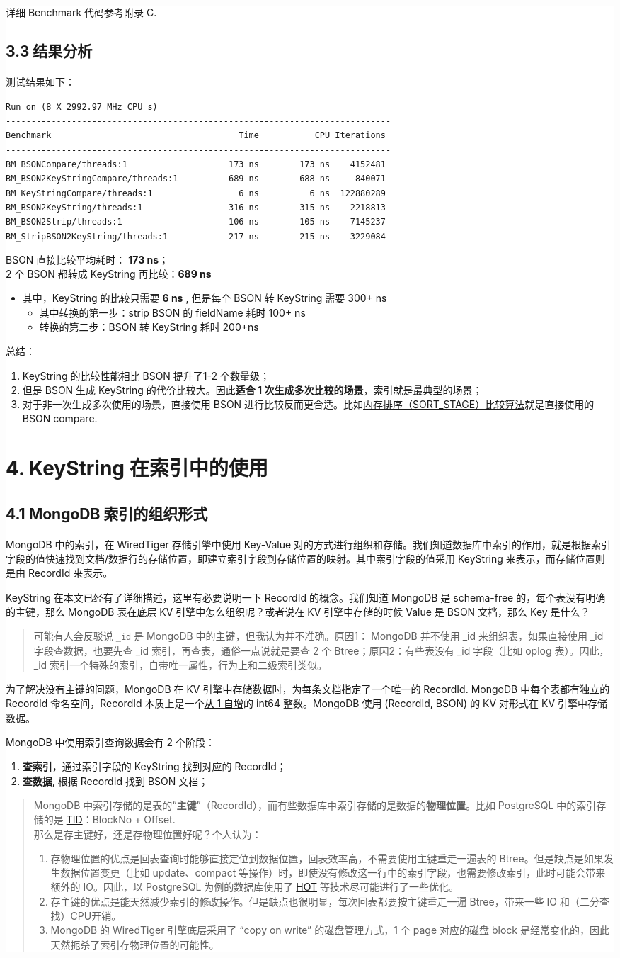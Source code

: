 详细 Benchmark 代码参考附录 C.

## 3.3 结果分析
测试结果如下：
```
Run on (8 X 2992.97 MHz CPU s)
----------------------------------------------------------------------------
Benchmark                                     Time           CPU Iterations
----------------------------------------------------------------------------
BM_BSONCompare/threads:1                    173 ns        173 ns    4152481
BM_BSON2KeyStringCompare/threads:1          689 ns        688 ns     840071
BM_KeyStringCompare/threads:1                 6 ns          6 ns  122880289
BM_BSON2KeyString/threads:1                 316 ns        315 ns    2218813
BM_BSON2Strip/threads:1                     106 ns        105 ns    7145237
BM_StripBSON2KeyString/threads:1            217 ns        215 ns    3229084
```

BSON 直接比较平均耗时： __173 ns__；  
2 个 BSON 都转成 KeyString 再比较：__689 ns__  
- 其中，KeyString 的比较只需要 __6 ns__  , 但是每个 BSON 转 KeyString 需要 300+ ns  
    - 其中转换的第一步：strip BSON 的 fieldName 耗时 100+ ns  
    - 转换的第二步：BSON 转 KeyString 耗时 200+ns  

总结：  
1.  KeyString 的比较性能相比 BSON 提升了1-2 个数量级；  
2.  但是 BSON 生成 KeyString 的代价比较大。因此**适合 1 次生成多次比较的场景**，索引就是最典型的场景；  
3.  对于非一次生成多次使用的场景，直接使用 BSON 进行比较反而更合适。比如[内存排序（SORT_STAGE）比较算法](https://github.com/mongodb/mongo/blob/r4.0.28/src/mongo/db/exec/sort.cpp#L64)就是直接使用的 BSON compare.

# 4. KeyString 在索引中的使用
## 4.1 MongoDB 索引的组织形式
MongoDB 中的索引，在 WiredTiger 存储引擎中使用 Key-Value 对的方式进行组织和存储。我们知道数据库中索引的作用，就是根据索引字段的值快速找到文档/数据行的存储位置，即建立索引字段到存储位置的映射。其中索引字段的值采用 KeyString 来表示，而存储位置则是由 RecordId 来表示。    

KeyString 在本文已经有了详细描述，这里有必要说明一下 RecordId 的概念。我们知道 MongoDB 是 schema-free 的，每个表没有明确的主键，那么 MongoDB 表在底层 KV 引擎中怎么组织呢？或者说在 KV 引擎中存储的时候 Value 是 BSON 文档，那么 Key 是什么？   

>可能有人会反驳说 `_id` 是 MongoDB 中的主键，但我认为并不准确。原因1： MongoDB 并不使用 _id 来组织表，如果直接使用 _id 字段查数据，也要先查 _id 索引，再查表，通俗一点说就是要查 2 个 Btree；原因2：有些表没有 _id 字段（比如 oplog 表）。因此，_id 索引一个特殊的索引，自带唯一属性，行为上和二级索引类似。

为了解决没有主键的问题，MongoDB 在 KV 引擎中存储数据时，为每条文档指定了一个唯一的 RecordId. MongoDB 中每个表都有独立的 RecordId 命名空间，RecordId 本质上是一个[从 1 自增](https://github.com/mongodb/mongo/blob/r4.0.28/src/mongo/db/storage/wiredtiger/wiredtiger_record_store.cpp#L1730)的 int64 整数。MongoDB 使用 (RecordId, BSON) 的 KV 对形式在 KV 引擎中存储数据。   

MongoDB 中使用索引查询数据会有 2 个阶段：  
1. __查索引__，通过索引字段的 KeyString 找到对应的 RecordId；
2. __查数据__, 根据 RecordId 找到 BSON 文档；

>MongoDB 中索引存储的是表的“**主键**”（RecordId），而有些数据库中索引存储的是数据的**物理位置**。比如 PostgreSQL 中的索引存储的是 [TID](https://www.interdb.jp/pg/pgsql01/04.html#142-reading-heap-tuples)：BlockNo + Offset.    
>那么是存主键好，还是存物理位置好呢？个人认为：    
>1. 存物理位置的优点是回表查询时能够直接定位到数据位置，回表效率高，不需要使用主键重走一遍表的 Btree。但是缺点是如果发生数据位置变更（比如 update、compact 等操作）时，即使没有修改这一行中的索引字段，也需要修改索引，此时可能会带来额外的 IO。因此，以 PostgreSQL 为例的数据库使用了 [HOT](https://www.interdb.jp/pg/pgsql07/01.html) 等技术尽可能进行了一些优化。     
>2. 存主键的优点是能天然减少索引的修改操作。但是缺点也很明显，每次回表都要按主键重走一遍 Btree，带来一些 IO 和（二分查找）CPU开销。    
>3. MongoDB 的 WiredTiger 引擎底层采用了 “copy on write” 的磁盘管理方式，1 个 page 对应的磁盘 block 是经常变化的，因此天然扼杀了索引存物理位置的可能性。    
